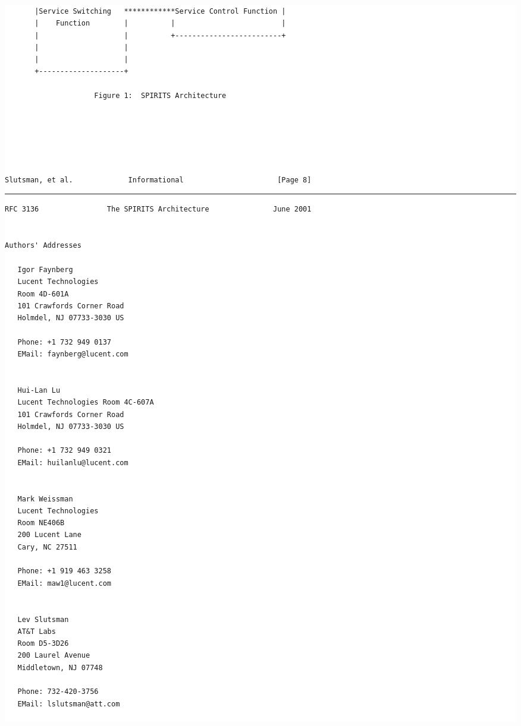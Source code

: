 ``` newpage
       |Service Switching   ************Service Control Function |
       |    Function        |          |                         |
       |                    |          +-------------------------+
       |                    |
       |                    |
       +--------------------+

                     Figure 1:  SPIRITS Architecture






Slutsman, et al.             Informational                      [Page 8]
```

------------------------------------------------------------------------

``` newpage
RFC 3136                The SPIRITS Architecture               June 2001


Authors' Addresses

   Igor Faynberg
   Lucent Technologies
   Room 4D-601A
   101 Crawfords Corner Road
   Holmdel, NJ 07733-3030 US

   Phone: +1 732 949 0137
   EMail: faynberg@lucent.com


   Hui-Lan Lu
   Lucent Technologies Room 4C-607A
   101 Crawfords Corner Road
   Holmdel, NJ 07733-3030 US

   Phone: +1 732 949 0321
   EMail: huilanlu@lucent.com


   Mark Weissman
   Lucent Technologies
   Room NE406B
   200 Lucent Lane
   Cary, NC 27511

   Phone: +1 919 463 3258
   EMail: maw1@lucent.com


   Lev Slutsman
   AT&T Labs
   Room D5-3D26
   200 Laurel Avenue
   Middletown, NJ 07748

   Phone: 732-420-3756
   EMail: lslutsman@att.com


```